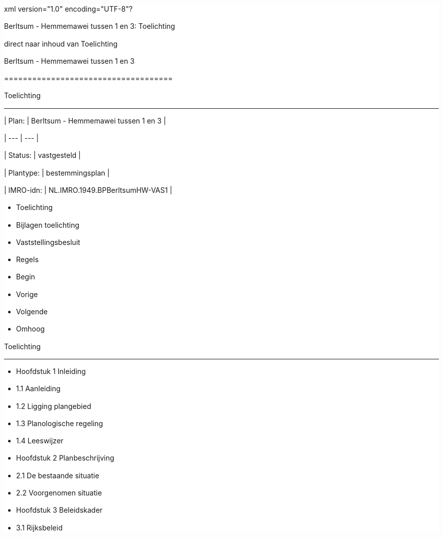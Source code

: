 xml version\="1\.0" encoding\="UTF\-8"?

Berltsum \- Hemmemawei tussen 1 en 3: Toelichting

direct naar inhoud van Toelichting

Berltsum \- Hemmemawei tussen 1 en 3

====================================

Toelichting

-----------

| Plan: | Berltsum \- Hemmemawei tussen 1 en 3 |

| --- | --- |

| Status: | vastgesteld |

| Plantype: | bestemmingsplan |

| IMRO\-idn: | NL.IMRO.1949\.BPBerltsumHW\-VAS1 |

* Toelichting

* Bijlagen toelichting

* Vaststellingsbesluit

* Regels

* Begin

* Vorige

* Volgende

* Omhoog

Toelichting

-----------

* Hoofdstuk 1 Inleiding

+ 1\.1 Aanleiding

+ 1\.2 Ligging plangebied

+ 1\.3 Planologische regeling

+ 1\.4 Leeswijzer

* Hoofdstuk 2 Planbeschrijving

+ 2\.1 De bestaande situatie

+ 2\.2 Voorgenomen situatie

* Hoofdstuk 3 Beleidskader

+ 3\.1 Rijksbeleid
